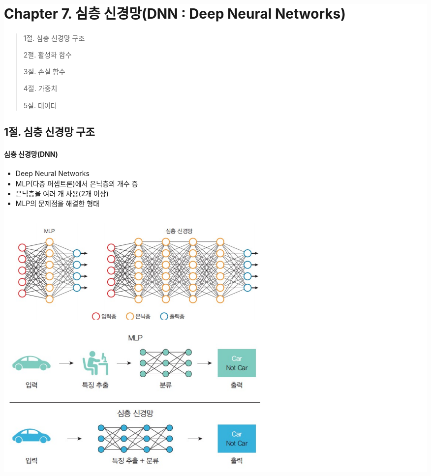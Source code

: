 # Chapter 7. 심층 신경망(DNN : Deep Neural Networks)

> 1절. 심층 신경망 구조
>
> 2절. 활성화 함수
>
> 3절. 손실 함수
>
> 4절. 가중치
>
> 5절. 데이터

## 1절. 심층 신경망 구조

#### 심층 신경망(DNN)

- Deep Neural Networks
- MLP(다층 퍼셉트론)에서 은닉층의 개수 증
- 은닉층을 여러 개 사용(2개 이상)
- MLP의 문제점을 해결한 형태

![MLPDNN](https://github.com/BangYunseo/TIL/blob/main/AI/DeepLearning/Image/ch07/MLPDNN.PNG)

![MLPDNN2](https://github.com/BangYunseo/TIL/blob/main/AI/DeepLearning/Image/ch07/MLPDNN2.PNG)
